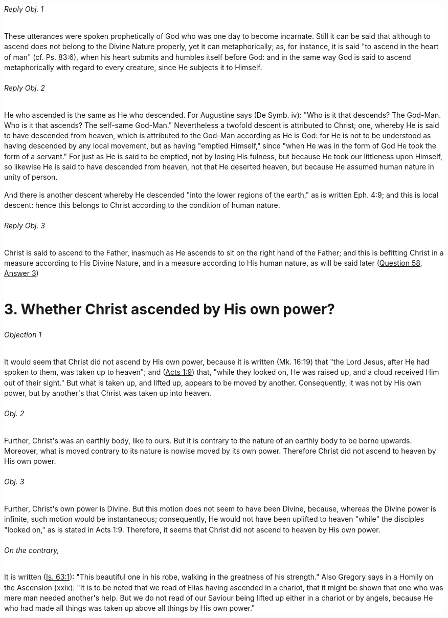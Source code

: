 ###### Reply Obj. 1
These utterances were spoken prophetically of God who was one day to become incarnate. Still it can be said that although to ascend does not belong to the Divine Nature properly, yet it can metaphorically; as, for instance, it is said "to ascend in the heart of man" (cf. Ps. 83:6), when his heart submits and humbles itself before God: and in the same way God is said to ascend metaphorically with regard to every creature, since He subjects it to Himself.  

###### Reply Obj. 2
He who ascended is the same as He who descended. For Augustine says (De Symb. iv): "Who is it that descends? The God-Man. Who is it that ascends? The self-same God-Man." Nevertheless a twofold descent is attributed to Christ; one, whereby He is said to have descended from heaven, which is attributed to the God-Man according as He is God: for He is not to be understood as having descended by any local movement, but as having "emptied Himself," since "when He was in the form of God He took the form of a servant." For just as He is said to be emptied, not by losing His fulness, but because He took our littleness upon Himself, so likewise He is said to have descended from heaven, not that He deserted heaven, but because He assumed human nature in unity of person.  

And there is another descent whereby He descended "into the lower regions of the earth," as is written Eph. 4:9; and this is local descent: hence this belongs to Christ according to the condition of human nature.  

###### Reply Obj. 3
Christ is said to ascend to the Father, inasmuch as He ascends to sit on the right hand of the Father; and this is befitting Christ in a measure according to His Divine Nature, and in a measure according to His human nature, as will be said later ([Question 58](58.%20Christ's%20Sitting%20at%20the%20Right%20Hand%20of%20the%20Father.md), [Answer 3](58.%20Christ's%20Sitting%20at%20the%20Right%20Hand%20of%20the%20Father.md#3.%20Whether%20it%20belongs%20to%20Christ%20as%20man%20to%20sit%20at%20the%20right%20hand%20of%20the%20Father?%20))  




# 3. Whether Christ ascended by His own power? 

###### Objection 1
It would seem that Christ did not ascend by His own power, because it is written (Mk. 16:19) that "the Lord Jesus, after He had spoken to them, was taken up to heaven"; and ([Acts 1:9](http://bible.gospelcom.net/bible?Acts+1:9)) that, "while they looked on, He was raised up, and a cloud received Him out of their sight." But what is taken up, and lifted up, appears to be moved by another. Consequently, it was not by His own power, but by another's that Christ was taken up into heaven.  

###### Obj. 2
Further, Christ's was an earthly body, like to ours. But it is contrary to the nature of an earthly body to be borne upwards. Moreover, what is moved contrary to its nature is nowise moved by its own power. Therefore Christ did not ascend to heaven by His own power.  

###### Obj. 3
Further, Christ's own power is Divine. But this motion does not seem to have been Divine, because, whereas the Divine power is infinite, such motion would be instantaneous; consequently, He would not have been uplifted to heaven "while" the disciples "looked on," as is stated in Acts 1:9. Therefore, it seems that Christ did not ascend to heaven by His own power.  

###### On the contrary,
It is written ([Is. 63:1](http://bible.gospelcom.net/bible?Is++63:1)): "This beautiful one in his robe, walking in the greatness of his strength." Also Gregory says in a Homily on the Ascension (xxix): "It is to be noted that we read of Elias having ascended in a chariot, that it might be shown that one who was mere man needed another's help. But we do not read of our Saviour being lifted up either in a chariot or by angels, because He who had made all things was taken up above all things by His own power."  
